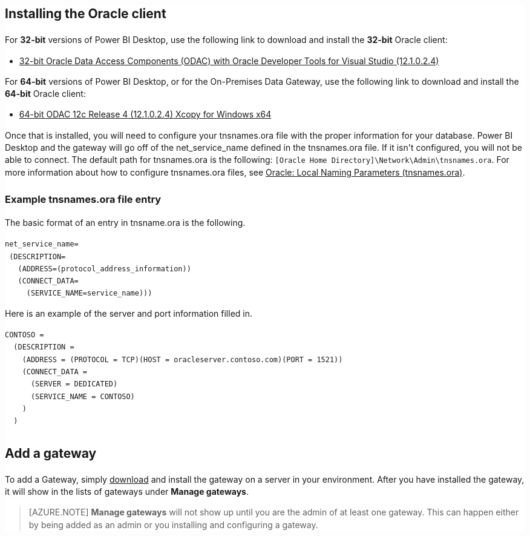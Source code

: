 ## Installing the Oracle client

For **32-bit** versions of Power BI Desktop, use the following link to download and install the **32-bit** Oracle client:

-   [32-bit Oracle Data Access Components (ODAC) with Oracle Developer Tools for Visual Studio (12.1.0.2.4)](http://www.oracle.com/technetwork/topics/dotnet/utilsoft-086879.html)

For **64-bit** versions of Power BI Desktop, or for the On-Premises Data Gateway, use the following link to download and install the **64-bit** Oracle client:

-   [64-bit ODAC 12c Release 4 (12.1.0.2.4) Xcopy for Windows x64](http://www.oracle.com/technetwork/database/windows/downloads/index-090165.html)

Once that is installed, you will need to configure your tnsnames.ora file with the proper information for your database. Power BI Desktop and the gateway will go off of the net_service_name defined in the tnsnames.ora file. If it isn't configured, you will not be able to connect. The default path for tnsnames.ora is the following: `[Oracle Home Directory]\Network\Admin\tnsnames.ora`. For more information about how to configure tnsnames.ora files, see [Oracle: Local Naming Parameters (tnsnames.ora)](https://docs.oracle.com/cd/B28359_01/network.111/b28317/tnsnames.htm).

### Example tnsnames.ora file entry

The basic format of an entry in tnsname.ora is the following.

```
net_service_name= 
 (DESCRIPTION= 
   (ADDRESS=(protocol_address_information))
   (CONNECT_DATA= 
     (SERVICE_NAME=service_name))) 
```

Here is an example of the server and port information filled in.

```
CONTOSO =
  (DESCRIPTION =
    (ADDRESS = (PROTOCOL = TCP)(HOST = oracleserver.contoso.com)(PORT = 1521))
    (CONNECT_DATA =
      (SERVER = DEDICATED)
      (SERVICE_NAME = CONTOSO)
    )
  )
```

## Add a gateway

To add a Gateway, simply [download](https://go.microsoft.com/fwlink/?LinkId=698861) and install the gateway on a server in your environment. After you have installed the gateway, it will show in the lists of gateways under **Manage gateways**.

> [AZURE.NOTE] **Manage gateways** will not show up until you are the admin of at least one gateway. This can happen either by being added as an admin or you installing and configuring a gateway.
